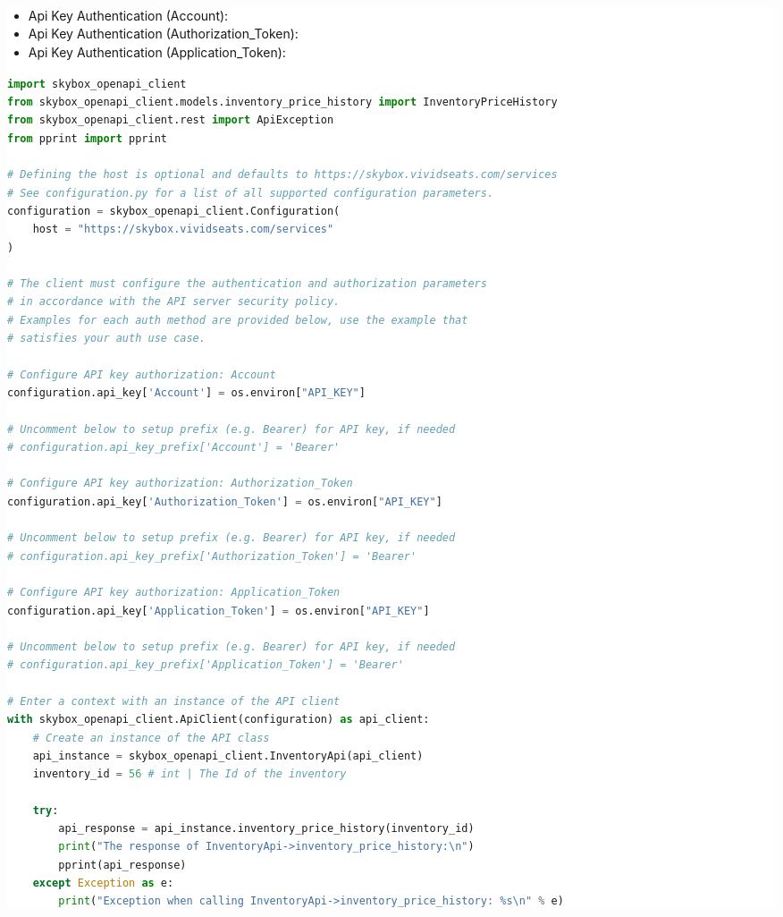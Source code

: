 * Api Key Authentication (Account):
* Api Key Authentication (Authorization_Token):
* Api Key Authentication (Application_Token):

```python
import skybox_openapi_client
from skybox_openapi_client.models.inventory_price_history import InventoryPriceHistory
from skybox_openapi_client.rest import ApiException
from pprint import pprint

# Defining the host is optional and defaults to https://skybox.vividseats.com/services
# See configuration.py for a list of all supported configuration parameters.
configuration = skybox_openapi_client.Configuration(
    host = "https://skybox.vividseats.com/services"
)

# The client must configure the authentication and authorization parameters
# in accordance with the API server security policy.
# Examples for each auth method are provided below, use the example that
# satisfies your auth use case.

# Configure API key authorization: Account
configuration.api_key['Account'] = os.environ["API_KEY"]

# Uncomment below to setup prefix (e.g. Bearer) for API key, if needed
# configuration.api_key_prefix['Account'] = 'Bearer'

# Configure API key authorization: Authorization_Token
configuration.api_key['Authorization_Token'] = os.environ["API_KEY"]

# Uncomment below to setup prefix (e.g. Bearer) for API key, if needed
# configuration.api_key_prefix['Authorization_Token'] = 'Bearer'

# Configure API key authorization: Application_Token
configuration.api_key['Application_Token'] = os.environ["API_KEY"]

# Uncomment below to setup prefix (e.g. Bearer) for API key, if needed
# configuration.api_key_prefix['Application_Token'] = 'Bearer'

# Enter a context with an instance of the API client
with skybox_openapi_client.ApiClient(configuration) as api_client:
    # Create an instance of the API class
    api_instance = skybox_openapi_client.InventoryApi(api_client)
    inventory_id = 56 # int | The Id of the inventory

    try:
        api_response = api_instance.inventory_price_history(inventory_id)
        print("The response of InventoryApi->inventory_price_history:\n")
        pprint(api_response)
    except Exception as e:
        print("Exception when calling InventoryApi->inventory_price_history: %s\n" % e)
```

